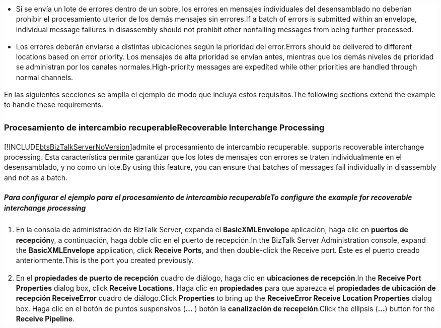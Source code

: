 -   <span data-ttu-id="fa620-204">Si se envía un lote de errores dentro de un sobre, los errores en mensajes individuales del desensamblado no deberían prohibir el procesamiento ulterior de los demás mensajes sin errores.</span><span class="sxs-lookup"><span data-stu-id="fa620-204">If a batch of errors is submitted within an envelope, individual message failures in disassembly should not prohibit other nonfailing messages from being further processed.</span></span>  
  
-   <span data-ttu-id="fa620-205">Los errores deberán enviarse a distintas ubicaciones según la prioridad del error.</span><span class="sxs-lookup"><span data-stu-id="fa620-205">Errors should be delivered to different locations based on error priority.</span></span> <span data-ttu-id="fa620-206">Los mensajes de alta prioridad se envían antes, mientras que los demás niveles de prioridad se administran por los canales normales.</span><span class="sxs-lookup"><span data-stu-id="fa620-206">High-priority messages are expedited while other priorities are handled through normal channels.</span></span>  
  
 <span data-ttu-id="fa620-207">En las siguientes secciones se amplía el ejemplo de modo que incluya estos requisitos.</span><span class="sxs-lookup"><span data-stu-id="fa620-207">The following sections extend the example to handle these requirements.</span></span>  
  
### <a name="recoverable-interchange-processing"></a><span data-ttu-id="fa620-208">Procesamiento de intercambio recuperable</span><span class="sxs-lookup"><span data-stu-id="fa620-208">Recoverable Interchange Processing</span></span>  
 [!INCLUDE[btsBizTalkServerNoVersion](../includes/btsbiztalkservernoversion-md.md)]<span data-ttu-id="fa620-209">admite el procesamiento de intercambio recuperable.</span><span class="sxs-lookup"><span data-stu-id="fa620-209"> supports recoverable interchange processing.</span></span> <span data-ttu-id="fa620-210">Esta característica permite garantizar que los lotes de mensajes con errores se traten individualmente en el desensamblado, y no como un lote.</span><span class="sxs-lookup"><span data-stu-id="fa620-210">By using this feature, you can ensure that batches of messages fail individually in disassembly and not as a batch.</span></span>  
  
##### <a name="to-configure-the-example-for-recoverable-interchange-processing"></a><span data-ttu-id="fa620-211">Para configurar el ejemplo para el procesamiento de intercambio recuperable</span><span class="sxs-lookup"><span data-stu-id="fa620-211">To configure the example for recoverable interchange processing</span></span>  
  
1.  <span data-ttu-id="fa620-212">En la consola de administración de BizTalk Server, expanda el **BasicXMLEnvelope** aplicación, haga clic en **puertos de recepción**y, a continuación, haga doble clic en el puerto de recepción.</span><span class="sxs-lookup"><span data-stu-id="fa620-212">In the BizTalk Server Administration console, expand the **BasicXMLEnvelope** application, click **Receive Ports**, and then double-click the Receive port.</span></span> <span data-ttu-id="fa620-213">Éste es el puerto creado anteriormente.</span><span class="sxs-lookup"><span data-stu-id="fa620-213">This is the port you created previously.</span></span>  
  
2.  <span data-ttu-id="fa620-214">En el **propiedades de puerto de recepción** cuadro de diálogo, haga clic en **ubicaciones de recepción**.</span><span class="sxs-lookup"><span data-stu-id="fa620-214">In the **Receive Port Properties** dialog box, click **Receive Locations**.</span></span> <span data-ttu-id="fa620-215">Haga clic en **propiedades** para que aparezca el **propiedades de ubicación de recepción ReceiveError** cuadro de diálogo.</span><span class="sxs-lookup"><span data-stu-id="fa620-215">Click **Properties** to bring up the **ReceiveError Receive Location Properties** dialog box.</span></span> <span data-ttu-id="fa620-216">Haga clic en el botón de puntos suspensivos (**...** ) botón la **canalización de recepción**.</span><span class="sxs-lookup"><span data-stu-id="fa620-216">Click the ellipsis (**...**) button for the **Receive Pipeline**.</span></span>  
  